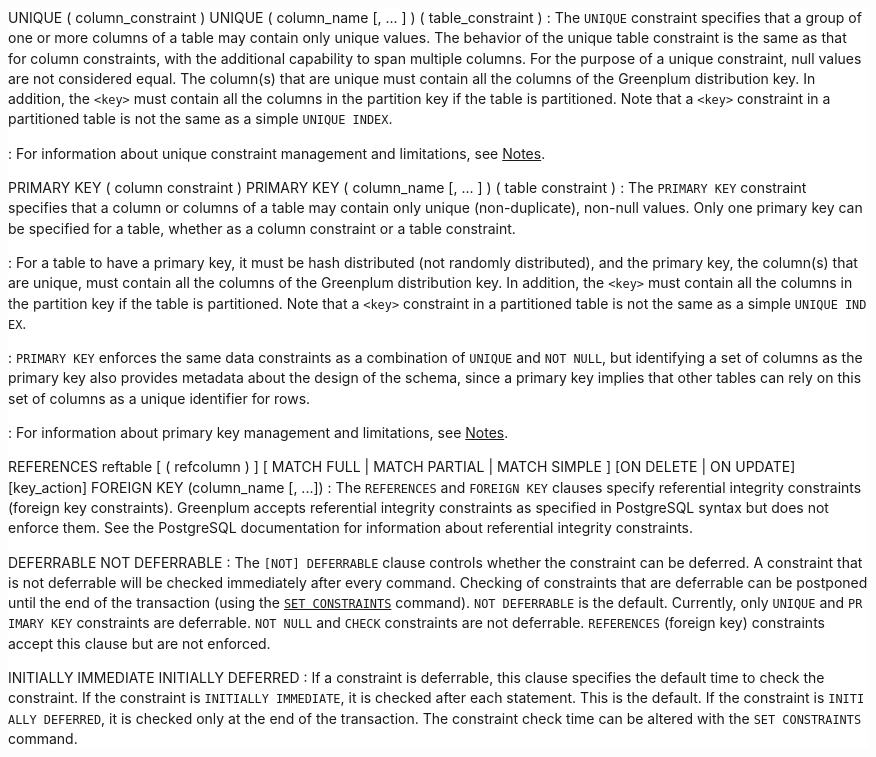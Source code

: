 UNIQUE \( column\_constraint \)
UNIQUE \( column\_name \[, ... \] \) \( table\_constraint \)
:   The `UNIQUE` constraint specifies that a group of one or more columns of a table may contain only unique values. The behavior of the unique table constraint is the same as that for column constraints, with the additional capability to span multiple columns. For the purpose of a unique constraint, null values are not considered equal. The column\(s\) that are unique must contain all the columns of the Greenplum distribution key. In addition, the `<key>` must contain all the columns in the partition key if the table is partitioned. Note that a `<key>` constraint in a partitioned table is not the same as a simple `UNIQUE INDEX`.

:   For information about unique constraint management and limitations, see [Notes](#section5).

PRIMARY KEY \( column constraint \)
PRIMARY KEY \( column\_name \[, ... \] \) \( table constraint \)
:   The `PRIMARY KEY` constraint specifies that a column or columns of a table may contain only unique \(non-duplicate\), non-null values. Only one primary key can be specified for a table, whether as a column constraint or a table constraint.

:   For a table to have a primary key, it must be hash distributed \(not randomly distributed\), and the primary key, the column\(s\) that are unique, must contain all the columns of the Greenplum distribution key. In addition, the `<key>` must contain all the columns in the partition key if the table is partitioned. Note that a `<key>` constraint in a partitioned table is not the same as a simple `UNIQUE INDEX`.

:   `PRIMARY KEY` enforces the same data constraints as a combination of `UNIQUE` and `NOT NULL`, but identifying a set of columns as the primary key also provides metadata about the design of the schema, since a primary key implies that other tables can rely on this set of columns as a unique identifier for rows.

:   For information about primary key management and limitations, see [Notes](#section5).

REFERENCES reftable \[ \( refcolumn \) \]
\[ MATCH FULL \| MATCH PARTIAL \| MATCH SIMPLE \]
\[ON DELETE \| ON UPDATE\] \[key\_action\]
FOREIGN KEY \(column\_name \[, ...\]\)
:   The `REFERENCES` and `FOREIGN KEY` clauses specify referential integrity constraints \(foreign key constraints\). Greenplum accepts referential integrity constraints as specified in PostgreSQL syntax but does not enforce them. See the PostgreSQL documentation for information about referential integrity constraints.

DEFERRABLE
NOT DEFERRABLE
:   The `[NOT] DEFERRABLE` clause controls whether the constraint can be deferred. A constraint that is not deferrable will be checked immediately after every command. Checking of constraints that are deferrable can be postponed until the end of the transaction \(using the [`SET CONSTRAINTS`](SET_CONSTRAINTS.html) command\). `NOT DEFERRABLE` is the default. Currently, only `UNIQUE` and `PRIMARY KEY` constraints are deferrable. `NOT NULL` and `CHECK` constraints are not deferrable. `REFERENCES` \(foreign key\) constraints accept this clause but are not enforced.

INITIALLY IMMEDIATE
INITIALLY DEFERRED
:   If a constraint is deferrable, this clause specifies the default time to check the constraint. If the constraint is `INITIALLY IMMEDIATE`, it is checked after each statement. This is the default. If the constraint is `INITIALLY DEFERRED`, it is checked only at the end of the transaction. The constraint check time can be altered with the `SET CONSTRAINTS` command.

